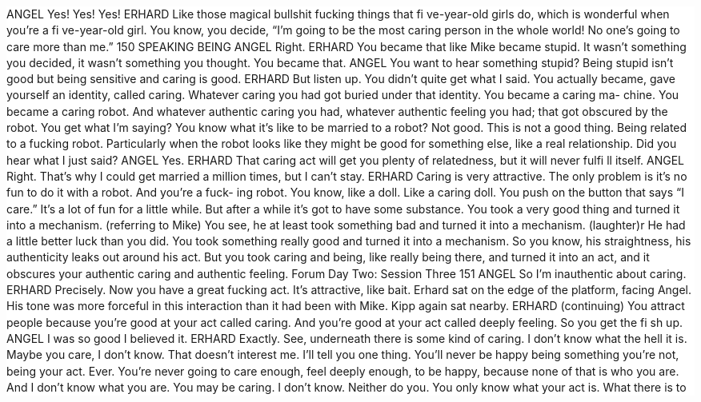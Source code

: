 ANGEL
Yes! Yes! Yes!
ERHARD
Like those magical bullshit fucking things that fi ve-year-old girls do, which is wonderful when
you’re a fi ve-year-old girl. You know, you decide, “I’m going to be the most caring person in the
whole world! No one’s going to care more than me.”
150
SPEAKING BEING
ANGEL
Right.
ERHARD
You became that like Mike became stupid. It wasn’t something you decided, it wasn’t something
you thought. You became that.
ANGEL
You want to hear something stupid? Being stupid isn’t good but being sensitive and caring is
good.
ERHARD
But listen up. You didn’t quite get what I said. You actually became, gave yourself an identity,
called caring. Whatever caring you had got buried under that identity. You became a caring ma-
chine. You became a caring robot. And whatever authentic caring you had, whatever authentic
feeling you had; that got obscured by the robot. You get what I’m saying? You know what it’s
like to be married to a robot? Not good. This is not a good thing. Being related to a fucking
robot. Particularly when the robot looks like they might be good for something else, like a real
relationship. Did you hear what I just said?
ANGEL
Yes.
ERHARD
That caring act will get you plenty of relatedness, but it will never fulfi ll itself.
ANGEL
Right. That’s why I could get married a million times, but I can’t stay.
ERHARD
Caring is very attractive. The only problem is it’s no fun to do it with a robot. And you’re a fuck-
ing robot. You know, like a doll. Like a caring doll. You push on the button that says “I care.” It’s
a lot of fun for a little while. But after a while it’s got to have some substance. You took a very
good thing and turned it into a mechanism.
(referring to Mike)
You see, he at least took something bad and turned it into a mechanism.
(laughter)r
He had a little better luck than you did. You took something really good and turned it into a
mechanism. So you know, his straightness, his authenticity leaks out around his act. But you
took caring and being, like really being there, and turned it into an act, and it obscures your
authentic caring and authentic feeling.
Forum Day Two: Session Three
151
ANGEL
So I’m inauthentic about caring.
ERHARD
Precisely. Now you have a great fucking act. It’s attractive, like bait.
Erhard sat on the edge of the platform, facing Angel. His tone was more forceful in this interaction
than it had been with Mike. Kipp again sat nearby.
ERHARD (continuing)
You attract people because you’re good at your act called caring. And you’re good at your act
called deeply feeling. So you get the fi sh up.
ANGEL
I was so good I believed it.
ERHARD
Exactly. See, underneath there is some kind of caring. I don’t know what the hell it is. Maybe
you care, I don’t know. That doesn’t interest me. I’ll tell you one thing. You’ll never be happy
being something you’re not, being your act. Ever. You’re never going to care enough, feel deeply
enough, to be happy, because none of that is who you are. And I don’t know what you are. You
may be caring. I don’t know. Neither do you. You only know what your act is. What there is to